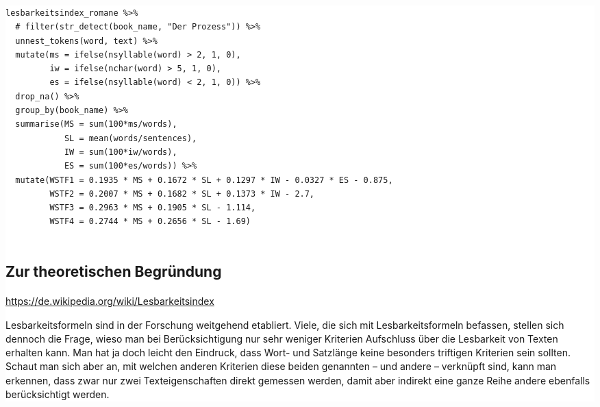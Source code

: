 
```{r}
lesbarkeitsindex_romane %>% 
  # filter(str_detect(book_name, "Der Prozess")) %>%
  unnest_tokens(word, text) %>% 
  mutate(ms = ifelse(nsyllable(word) > 2, 1, 0),
         iw = ifelse(nchar(word) > 5, 1, 0),
         es = ifelse(nsyllable(word) < 2, 1, 0)) %>% 
  drop_na() %>% 
  group_by(book_name) %>% 
  summarise(MS = sum(100*ms/words),
            SL = mean(words/sentences),
            IW = sum(100*iw/words),
            ES = sum(100*es/words)) %>% 
  mutate(WSTF1 = 0.1935 * MS + 0.1672 * SL + 0.1297 * IW - 0.0327 * ES - 0.875,
         WSTF2 = 0.2007 * MS + 0.1682 * SL + 0.1373 * IW - 2.7, 
         WSTF3 = 0.2963 * MS + 0.1905 * SL - 1.114, 
         WSTF4 = 0.2744 * MS + 0.2656 * SL - 1.69)


```



## Zur theoretischen Begründung

https://de.wikipedia.org/wiki/Lesbarkeitsindex

Lesbarkeitsformeln sind in der Forschung weitgehend etabliert. Viele, die sich mit Lesbarkeitsformeln befassen, stellen sich dennoch die Frage, wieso man bei Berücksichtigung nur sehr weniger Kriterien Aufschluss über die Lesbarkeit von Texten erhalten kann. Man hat ja doch leicht den Eindruck, dass Wort- und Satzlänge keine besonders triftigen Kriterien sein sollten. Schaut man sich aber an, mit welchen anderen Kriterien diese beiden genannten – und andere – verknüpft sind, kann man erkennen, dass zwar nur zwei Texteigenschaften direkt gemessen werden, damit aber indirekt eine ganze Reihe andere ebenfalls berücksichtigt werden.


